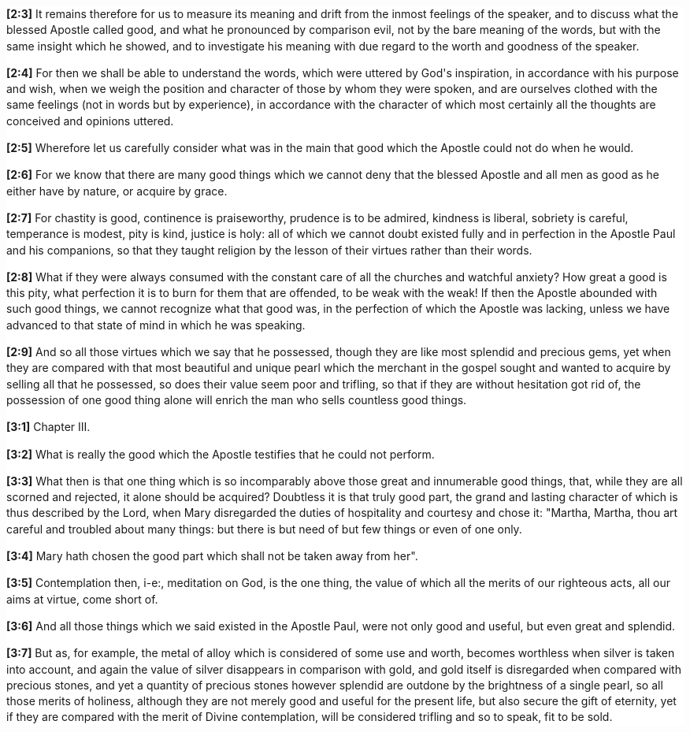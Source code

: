 **[2:3]** It remains therefore for us to measure its meaning and drift from the inmost feelings of the speaker, and to discuss what the blessed Apostle called good, and what he pronounced by comparison evil, not by the bare meaning of the words, but with the same insight which he showed, and to investigate his meaning with due regard to the worth and goodness of the speaker.

**[2:4]** For then we shall be able to understand the words, which were uttered by God's inspiration, in accordance with his purpose and wish, when we weigh the position and character of those by whom they were spoken, and are ourselves clothed with the same feelings (not in words but by experience), in accordance with the character of which most certainly all the thoughts are conceived and opinions uttered.

**[2:5]** Wherefore let us carefully consider what was in the main that good which the Apostle could not do when he would.

**[2:6]** For we know that there are many good things which we cannot deny that the blessed Apostle and all men as good as he either have by nature, or acquire by grace.

**[2:7]** For chastity is good, continence is praiseworthy, prudence is to be admired, kindness is liberal, sobriety is careful, temperance is modest, pity is kind, justice is holy: all of which we cannot doubt existed fully and in perfection in the Apostle Paul and his companions, so that they taught religion by the lesson of their virtues rather than their words.

**[2:8]** What if they were always consumed with the constant care of all the churches and watchful anxiety? How great a good is this pity, what perfection it is to burn for them that are offended, to be weak with the weak! If then the Apostle abounded with such good things, we cannot recognize what that good was, in the perfection of which the Apostle was lacking, unless we have advanced to that state of mind in which he was speaking.

**[2:9]** And so all those virtues which we say that he possessed, though they are like most splendid and precious gems, yet when they are compared with that most beautiful and unique pearl which the merchant in the gospel sought and wanted to acquire by selling all that he possessed, so does their value seem poor and trifling, so that if they are without hesitation got rid of, the possession of one good thing alone will enrich the man who sells countless good things.

**[3:1]** Chapter III.

**[3:2]** What is really the good which the Apostle testifies that he could not perform.

**[3:3]** What then is that one thing which is so incomparably above those great and innumerable good things, that, while they are all scorned and rejected, it alone should be acquired? Doubtless it is that truly good part, the grand and lasting character of which is thus described by the Lord, when Mary disregarded the duties of hospitality and courtesy and chose it: "Martha, Martha, thou art careful and troubled about many things: but there is but need of but few things or even of one only.

**[3:4]** Mary hath chosen the good part which shall not be taken away from her".

**[3:5]** Contemplation then, i-e:, meditation on God, is the one thing, the value of which all the merits of our righteous acts, all our aims at virtue, come short of.

**[3:6]** And all those things which we said existed in the Apostle Paul, were not only good and useful, but even great and splendid.

**[3:7]** But as, for example, the metal of alloy which is considered of some use and worth, becomes worthless when silver is taken into account, and again the value of silver disappears in comparison with gold, and gold itself is disregarded when compared with precious stones, and yet a quantity of precious stones however splendid are outdone by the brightness of a single pearl, so all those merits of holiness, although they are not merely good and useful for the present life, but also secure the gift of eternity, yet if they are compared with the merit of Divine contemplation, will be considered trifling and so to speak, fit to be sold.
